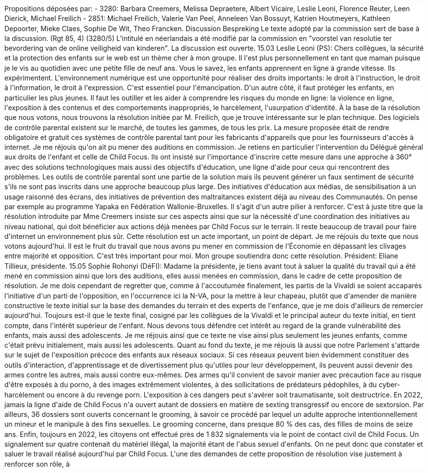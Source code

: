 Propositions déposées par: - 3280: Barbara Creemers, Melissa Depraetere, Albert Vicaire, Leslie Leoni, Florence Reuter, Leen Dierick, Michael Freilich - 2851: Michael Freilich, Valerie Van Peel, Anneleen Van Bossuyt, Katrien Houtmeyers, Kathleen Depoorter, Mieke Claes, Sophie De Wit, Theo Francken. Discussion Bespreking Le texte adopté par la commission sert de base à la discussion. (Rgt 85, 4) (3280/5) L’intitulé en néerlandais a été modifié par la commission en "voorstel van resolutie ter bevordering van de online veiligheid van kinderen". La discussion est ouverte. 15.03 Leslie Leoni (PS): Chers collègues, la sécurité et la protection des enfants sur le web est un thème cher à mon groupe. Il l'est plus personnellement en tant que maman puisque je le vis au quotidien avec une petite fille de neuf ans. Vous le savez, les enfants apprennent en ligne à grande vitesse. Ils expérimentent. L'environnement numérique est une opportunité pour réaliser des droits importants: le droit à l'instruction, le droit à l'information, le droit à l'expression. C'est essentiel pour l'émancipation. D'un autre côté, il faut protéger les enfants, en particulier les plus jeunes. Il faut les outiller et les aider à comprendre les risques du monde en ligne: la violence en ligne, l'exposition à des contenus et des comportements inappropriés, le harcèlement, l'usurpation d'identité. À la base de la résolution que nous votons, nous trouvons la résolution initiée par M. Freilich, que je trouve intéressante sur le plan technique. Des logiciels de contrôle parental existent sur le marché, de toutes les gammes, de tous les prix. La mesure proposée était de rendre obligatoire et gratuit ces systèmes de contrôle parental tant pour les fabricants d'appareils que pour les fournisseurs d'accès à internet. Je me réjouis qu'on ait pu mener des auditions en commission. Je retiens en particulier l'intervention du Délégué général aux droits de l'enfant et celle de Child Focus. Ils ont insisté sur l'importance d'inscrire cette mesure dans une approche à 360° avec des solutions technologiques mais aussi des objectifs d'éducation, une ligne d'aide pour ceux qui rencontrent des problèmes. Les outils de contrôle parental sont une partie de la solution mais ils peuvent générer un faux sentiment de sécurité s'ils ne sont pas inscrits dans une approche beaucoup plus large. Des initiatives d'éducation aux médias, de sensibilisation à un usage raisonné des écrans, des initiatives de prévention des maltraitances existent déjà au niveau des Communautés. On pense par exemple au programme Yapaka en Fédération Wallonie-Bruxelles. Il s'agit d'un autre pilier à renforcer. C'est à juste titre que la résolution introduite par Mme Creemers insiste sur ces aspects ainsi que sur la nécessité d'une coordination des initiatives au niveau national, qui doit bénéficier aux actions déjà menées par Child Focus sur le terrain. Il reste beaucoup de travail pour faire d'internet un environnement plus sûr. Cette résolution est un acte important, un point de départ. Je me réjouis du texte que nous votons aujourd'hui. Il est le fruit du travail que nous avons pu mener en commission de l'Économie en dépassant les clivages entre majorité et opposition. C'est très important pour moi. Mon groupe soutiendra donc cette résolution. Président: Eliane Tillieux, présidente. 15.05 Sophie Rohonyi (DéFI): Madame la présidente, je tiens avant tout à saluer la qualité du travail qui a été mené en commission ainsi que lors des auditions, elles aussi menées en commission, dans le cadre de cette proposition de résolution. Je me dois cependant de regretter que, comme à l'accoutumée finalement, les partis de la Vivaldi se soient accaparés l'initiative d'un parti de l'opposition, en l'occurrence ici la N-VA, pour la mettre à leur chapeau, plutôt que d'amender de manière constructive le texte initial sur la base des demandes du terrain et des experts de l'enfance, que je me dois d'ailleurs de remercier aujourd'hui. Toujours est-il que le texte final, cosigné par les collègues de la Vivaldi et le principal auteur du texte initial, en tient compte, dans l'intérêt supérieur de l'enfant. Nous devons tous défendre cet intérêt au regard de la grande vulnérabilité des enfants, mais aussi des adolescents. Je me réjouis ainsi que ce texte ne vise ainsi plus seulement les jeunes enfants, comme c'était prévu initialement, mais aussi les adolescents. Quant au fond du texte, je me réjouis là aussi que notre Parlement s'attarde sur le sujet de l'exposition précoce des enfants aux réseaux sociaux. Si ces réseaux peuvent bien évidemment constituer des outils d'interaction, d'apprentissage et de divertissement plus qu'utiles pour leur développement, ils peuvent aussi devenir des armes contre les autres, mais aussi contre eux-mêmes. Des armes qu'il convient de savoir manier avec précaution face au risque d'être exposés à du porno, à des images extrêmement violentes, à des sollicitations de prédateurs pédophiles, à du cyber-harcèlement ou encore à du revenge porn. L'exposition à ces dangers peut s'avérer soit traumatisante, soit destructrice. En 2022, jamais la ligne d'aide de Child Focus n'a ouvert autant de dossiers en matière de sexting transgressif ou encore de sextorsion. Par ailleurs, 36 dossiers sont ouverts concernant le grooming, à savoir ce procédé par lequel un adulte approche intentionnellement un mineur et le manipule à des fins sexuelles. Le grooming concerne, dans presque 80 % des cas, des filles de moins de seize ans. Enfin, toujours en 2022, les citoyens ont effectué près de 1 832 signalements via le point de contact civil de Child Focus. Un signalement sur quatre contenait du matériel illégal, la majorité étant de l'abus sexuel d'enfants. On ne peut donc que constater et saluer le travail réalisé aujourd'hui par Child Focus. L'une des demandes de cette proposition de résolution vise justement à renforcer son rôle, à
